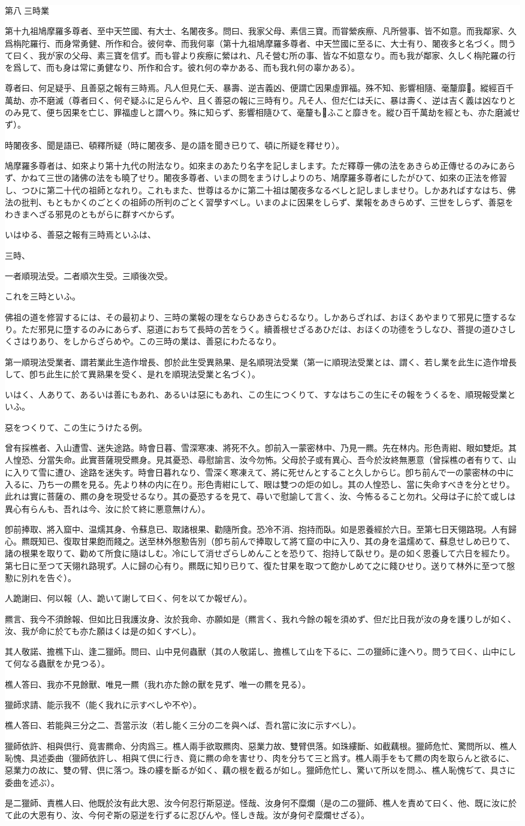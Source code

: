 

第八 三時業  

  

 第十九祖鳩摩羅多尊者、至中天竺國、有大士、名闍夜多。問曰、我家父母、素信三寶。而甞縈疾瘵、凡所營事、皆不如意。而我鄰家、久爲栴陀羅行、而身常勇健、所作和合。彼何幸、而我何辜（第十九祖鳩摩羅多尊者、中天竺國に至るに、大士有り、闍夜多と名づく。問うて曰く、我が家の父母、素三寶を信ず。而も甞より疾瘵に縈はれ、凡そ營む所の事、皆な不如意なり。而も我が鄰家、久しく栴陀羅の行を爲して、而も身は常に勇健なり、所作和合す。彼れ何の幸かある、而も我れ何の辜かある）。  

 尊者曰、何足疑乎、且善惡之報有三時焉。凡人但見仁夭、暴壽、逆吉義凶、便謂亡因果虛罪福。殊不知、影響相隨、毫釐靡𢖺。縱經百千萬劫、亦不磨滅（尊者曰く、何ぞ疑ふに足らんや、且く善惡の報に三時有り。凡そ人、但だ仁は夭に、暴は壽く、逆は吉く義は凶なりとのみ見て、便ち因果を亡じ、罪福虛しと謂へり。殊に知らず、影響相隨ひて、毫釐も𢖺ふこと靡きを。縱ひ百千萬劫を經とも、亦た磨滅せず）。  

 時闍夜多、聞是語已、頓釋所疑（時に闍夜多、是の語を聞き已りて、頓に所疑を釋せり）。  

 鳩摩羅多尊者は、如來より第十九代の附法なり。如來まのあたり名字を記しまします。ただ釋尊一佛の法をあきらめ正傳せるのみにあらず、かねて三世の諸佛の法をも曉了せり。闍夜多尊者、いまの問をまうけしよりのち、鳩摩羅多尊者にしたがひて、如來の正法を修習し、つひに第二十代の祖師となれり。これもまた、世尊はるかに第二十祖は闍夜多なるべしと記しましませり。しかあればすなはち、佛法の批判、もともかくのごとくの祖師の所判のごとく習學すべし。いまのよに因果をしらず、業報をあきらめず、三世をしらず、善惡をわきまへざる邪見のともがらに群すべからず。  

  

 いはゆる、善惡之報有三時焉といふは、  

 三時、  

 一者順現法受。二者順次生受。三順後次受。  

 これを三時といふ。  

 佛祖の道を修習するには、その最初より、三時の業報の理をならひあきらむるなり。しかあらざれば、おほくあやまりて邪見に墮するなり。ただ邪見に墮するのみにあらず、惡道におちて長時の苦をうく。續善根せざるあひだは、おほくの功德をうしなひ、菩提の道ひさしくさはりあり、をしからざらめや。この三時の業は、善惡にわたるなり。  

 第一順現法受業者、謂若業此生造作增長、卽於此生受異熟果、是名順現法受業（第一に順現法受業とは、謂く、若し業を此生に造作增長して、卽ち此生に於て異熟果を受く、是れを順現法受業と名づく）。  

 いはく、人ありて、あるいは善にもあれ、あるいは惡にもあれ、この生につくりて、すなはちこの生にその報をうくるを、順現報受業といふ。  

 惡をつくりて、この生にうけたる例。  

 曾有採樵者、入山遭雪、迷失途路。時會日暮、雪深寒凍、將死不久。卽前入一蒙密林中、乃見一羆。先在林内。形色靑紺、眼如雙炬。其人惶恐、分當失命。此實菩薩現受羆身。見其憂恐、尋慰諭言、汝今勿怖。父母於子或有異心、吾今於汝終無悪意（曾採樵の者有りて、山に入りて雪に遭ひ、途路を迷失す。時會日暮れなり、雪深く寒凍えて、將に死せんとすること久しからじ。卽ち前んで一の蒙密林の中に入るに、乃ち一の羆を見る。先より林の内に在り。形色靑紺にして、眼は雙つの炬の如し。其の人惶恐し、當に失命すべきを分とせり。此れは實に菩薩の、羆の身を現受せるなり。其の憂恐するを見て、尋いで慰諭して言く、汝、今怖るること勿れ。父母は子に於て或しは異心有らんも、吾れは今、汝に於て終に悪意無けん）。  

卽前捧取、將入窟中、温燸其身、令蘇息已、取諸根果、勸隨所食。恐冷不消、抱持而臥。如是恩養經於六日。至第七日天翎路現。人有歸心。羆既知已、復取甘果飽而餞之。送至林外慇懃告別（卽ち前んで捧取して將て窟の中に入り、其の身を温燸めて、蘇息せしめ已りて、諸の根果を取りて、勸めて所食に隨はしむ。冷にして消せざらしめんことを恐りて、抱持して臥せり。是の如く恩養して六日を經たり。第七日に至つて天翎れ路現ず。人に歸の心有り。羆既に知り已りて、復た甘果を取つて飽かしめて之に餞ひせり。送りて林外に至つて慇懃に別れを告ぐ）。  

 人跪謝曰、何以報（人、跪いて謝して曰く、何を以てか報ぜん）。  

 羆言、我今不須餘報、但如比日我護汝身、汝於我命、亦願如是（羆言く、我れ今餘の報を須めず、但だ比日我が汝の身を護りしが如く、汝、我が命に於ても亦た願はくは是の如くすべし）。  

 其人敬諾、擔樵下山、逢二獵師。問曰、山中見何蟲獸（其の人敬諾し、擔樵して山を下るに、二の獵師に逢へり。問うて曰く、山中にして何なる蟲獸をか見つる）。  

 樵人答曰、我亦不見餘獸、唯見一羆（我れ亦た餘の獸を見ず、唯一の羆を見る）。  

 獵師求請、能示我不（能く我れに示すべしや不や）。  

 樵人答曰、若能與三分之二、吾當示汝（若し能く三分の二を與へば、吾れ當に汝に示すべし）。  

 獵師依許、相與倶行、竟害羆命、分肉爲三。樵人兩手欲取羆肉、惡業力故、雙臂倶落。如珠縷斷、如截藕根。獵師危忙、驚問所以、樵人恥愧、具述委曲（獵師依許し、相與て倶に行き、竟に羆の命を害せり、肉を分ちて三と爲す。樵人兩手をもて羆の肉を取らんと欲るに、惡業力の故に、雙の臂、倶に落つ。珠の縷を斷るが如く、藕の根を截るが如し。獵師危忙し、驚いて所以を問ふ、樵人恥愧ぢて、具さに委曲を述ぶ）。  

 是二獵師、責樵人曰、他既於汝有此大恩、汝今何忍行斯惡逆。怪哉、汝身何不糜爛（是の二の獵師、樵人を責めて曰く、他、既に汝に於て此の大恩有り、汝、今何ぞ斯の惡逆を行ずるに忍びんや。怪しき哉。汝が身何ぞ糜爛せざる）。  
